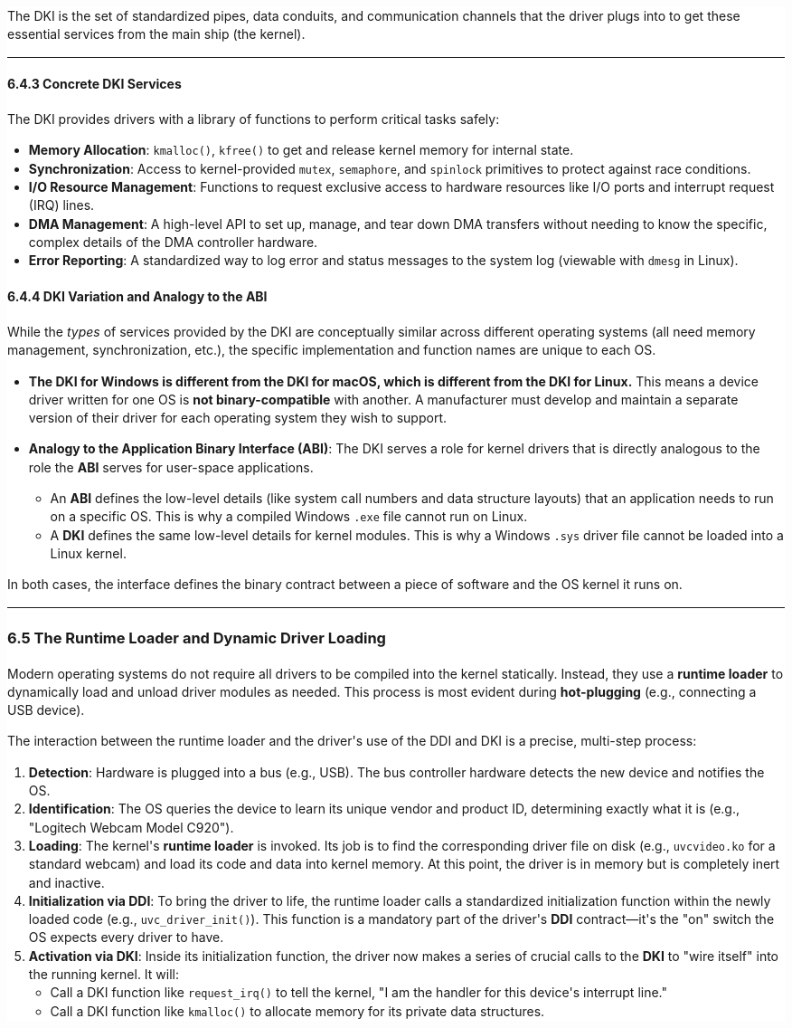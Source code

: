 The DKI is the set of standardized pipes, data conduits, and communication channels that the driver plugs into to get these essential services from the main ship (the kernel).

***
#### 6.4.3 Concrete DKI Services

The DKI provides drivers with a library of functions to perform critical tasks safely:
-   **Memory Allocation**: `kmalloc()`, `kfree()` to get and release kernel memory for internal state.
-   **Synchronization**: Access to kernel-provided `mutex`, `semaphore`, and `spinlock` primitives to protect against race conditions.
-   **I/O Resource Management**: Functions to request exclusive access to hardware resources like I/O ports and interrupt request (IRQ) lines.
-   **DMA Management**: A high-level API to set up, manage, and tear down DMA transfers without needing to know the specific, complex details of the DMA controller hardware.
-   **Error Reporting**: A standardized way to log error and status messages to the system log (viewable with `dmesg` in Linux).

#### 6.4.4 DKI Variation and Analogy to the ABI

While the *types* of services provided by the DKI are conceptually similar across different operating systems (all need memory management, synchronization, etc.), the specific implementation and function names are unique to each OS.

-   **The DKI for Windows is different from the DKI for macOS, which is different from the DKI for Linux.** This means a device driver written for one OS is **not binary-compatible** with another. A manufacturer must develop and maintain a separate version of their driver for each operating system they wish to support.

-   **Analogy to the Application Binary Interface (ABI)**: The DKI serves a role for kernel drivers that is directly analogous to the role the **ABI** serves for user-space applications.
    -   An **ABI** defines the low-level details (like system call numbers and data structure layouts) that an application needs to run on a specific OS. This is why a compiled Windows `.exe` file cannot run on Linux.
    -   A **DKI** defines the same low-level details for kernel modules. This is why a Windows `.sys` driver file cannot be loaded into a Linux kernel.

In both cases, the interface defines the binary contract between a piece of software and the OS kernel it runs on.

***
### 6.5 The Runtime Loader and Dynamic Driver Loading

Modern operating systems do not require all drivers to be compiled into the kernel statically. Instead, they use a **runtime loader** to dynamically load and unload driver modules as needed. This process is most evident during **hot-plugging** (e.g., connecting a USB device).

The interaction between the runtime loader and the driver's use of the DDI and DKI is a precise, multi-step process:

1.  **Detection**: Hardware is plugged into a bus (e.g., USB). The bus controller hardware detects the new device and notifies the OS.
2.  **Identification**: The OS queries the device to learn its unique vendor and product ID, determining exactly what it is (e.g., "Logitech Webcam Model C920").
3.  **Loading**: The kernel's **runtime loader** is invoked. Its job is to find the corresponding driver file on disk (e.g., `uvcvideo.ko` for a standard webcam) and load its code and data into kernel memory. At this point, the driver is in memory but is completely inert and inactive.
4.  **Initialization via DDI**: To bring the driver to life, the runtime loader calls a standardized initialization function within the newly loaded code (e.g., `uvc_driver_init()`). This function is a mandatory part of the driver's **DDI** contract—it's the "on" switch the OS expects every driver to have.
5.  **Activation via DKI**: Inside its initialization function, the driver now makes a series of crucial calls to the **DKI** to "wire itself" into the running kernel. It will:
    -   Call a DKI function like `request_irq()` to tell the kernel, "I am the handler for this device's interrupt line."
    -   Call a DKI function like `kmalloc()` to allocate memory for its private data structures.